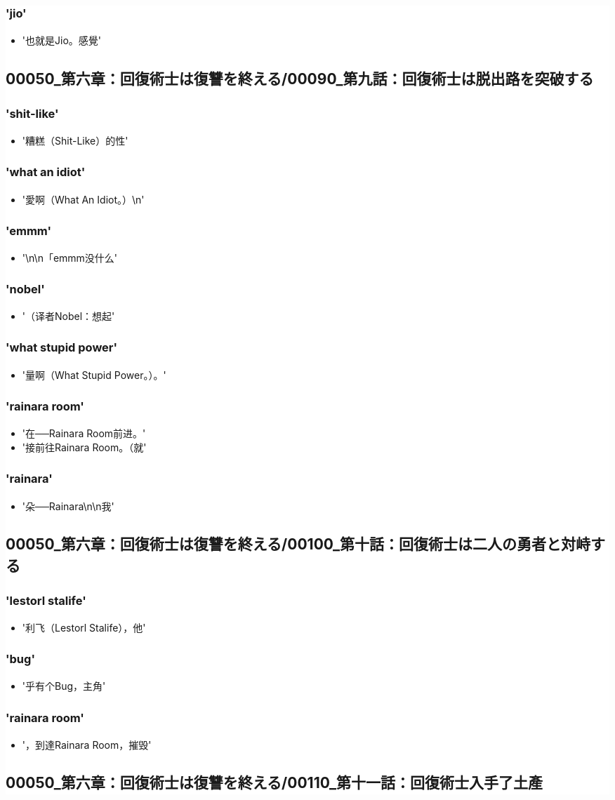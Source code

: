 ### 'jio'

- '也就是Jio。感覺'


## 00050_第六章：回復術士は復讐を終える/00090_第九話：回復術士は脱出路を突破する

### 'shit-like'

- '糟糕（Shit-Like）的性'

### 'what an idiot'

- '愛啊（What An Idiot。）\n'

### 'emmm'

- '\n\n「emmm没什么'

### 'nobel'

- '（译者Nobel：想起'

### 'what stupid power'

- '量啊（What Stupid Power。）。'

### 'rainara room'

- '在──Rainara Room前进。'
- '接前往Rainara Room。（就'

### 'rainara'

- '朵──Rainara\n\n我'


## 00050_第六章：回復術士は復讐を終える/00100_第十話：回復術士は二人の勇者と対峙する

### 'lestorl stalife'

- '利飞（Lestorl Stalife），他'

### 'bug'

- '乎有个Bug，主角'

### 'rainara room'

- '，到達Rainara Room，摧毁'


## 00050_第六章：回復術士は復讐を終える/00110_第十一話：回復術士入手了土產

